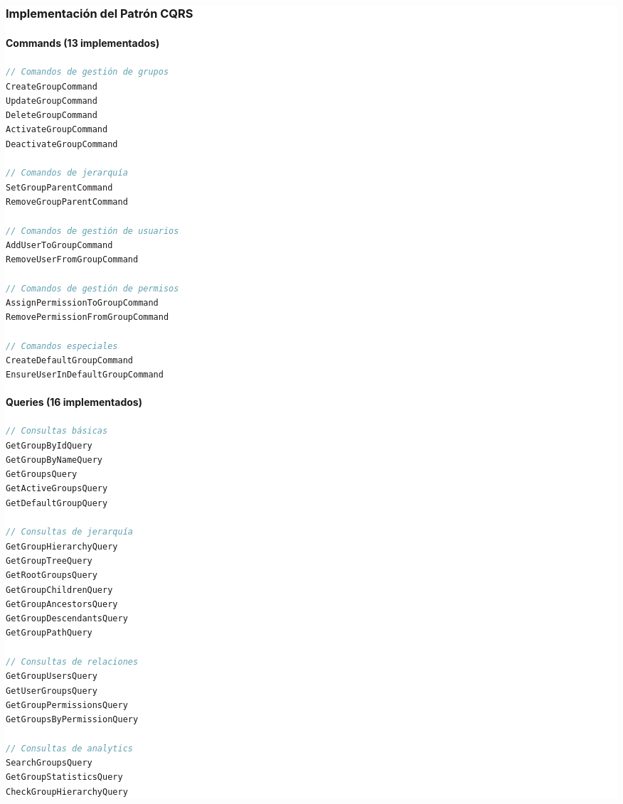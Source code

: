 ### Implementación del Patrón CQRS

#### Commands (13 implementados)
```typescript
// Comandos de gestión de grupos
CreateGroupCommand
UpdateGroupCommand
DeleteGroupCommand
ActivateGroupCommand
DeactivateGroupCommand

// Comandos de jerarquía
SetGroupParentCommand
RemoveGroupParentCommand

// Comandos de gestión de usuarios
AddUserToGroupCommand
RemoveUserFromGroupCommand

// Comandos de gestión de permisos
AssignPermissionToGroupCommand
RemovePermissionFromGroupCommand

// Comandos especiales
CreateDefaultGroupCommand
EnsureUserInDefaultGroupCommand
```

#### Queries (16 implementados)
```typescript
// Consultas básicas
GetGroupByIdQuery
GetGroupByNameQuery
GetGroupsQuery
GetActiveGroupsQuery
GetDefaultGroupQuery

// Consultas de jerarquía
GetGroupHierarchyQuery
GetGroupTreeQuery
GetRootGroupsQuery
GetGroupChildrenQuery
GetGroupAncestorsQuery
GetGroupDescendantsQuery
GetGroupPathQuery

// Consultas de relaciones
GetGroupUsersQuery
GetUserGroupsQuery
GetGroupPermissionsQuery
GetGroupsByPermissionQuery

// Consultas de analytics
SearchGroupsQuery
GetGroupStatisticsQuery
CheckGroupHierarchyQuery
```
